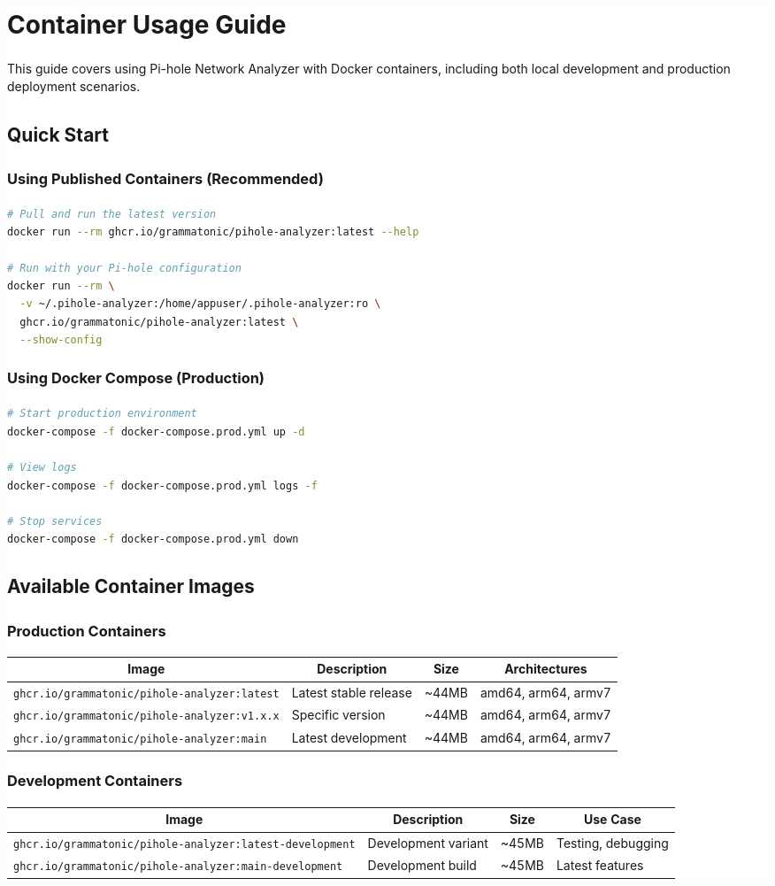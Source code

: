 # Container Usage Guide

This guide covers using Pi-hole Network Analyzer with Docker containers, including both local development and production deployment scenarios.

## Quick Start

### Using Published Containers (Recommended)

```bash
# Pull and run the latest version
docker run --rm ghcr.io/grammatonic/pihole-analyzer:latest --help

# Run with your Pi-hole configuration
docker run --rm \
  -v ~/.pihole-analyzer:/home/appuser/.pihole-analyzer:ro \
  ghcr.io/grammatonic/pihole-analyzer:latest \
  --show-config
```

### Using Docker Compose (Production)

```bash
# Start production environment
docker-compose -f docker-compose.prod.yml up -d

# View logs
docker-compose -f docker-compose.prod.yml logs -f

# Stop services
docker-compose -f docker-compose.prod.yml down
```

## Available Container Images

### Production Containers

| Image | Description | Size | Architectures |
|-------|-------------|------|---------------|
| `ghcr.io/grammatonic/pihole-analyzer:latest` | Latest stable release | ~44MB | amd64, arm64, armv7 |
| `ghcr.io/grammatonic/pihole-analyzer:v1.x.x` | Specific version | ~44MB | amd64, arm64, armv7 |
| `ghcr.io/grammatonic/pihole-analyzer:main` | Latest development | ~44MB | amd64, arm64, armv7 |

### Development Containers

| Image | Description | Size | Use Case |
|-------|-------------|------|----------|
| `ghcr.io/grammatonic/pihole-analyzer:latest-development` | Development variant | ~45MB | Testing, debugging |
| `ghcr.io/grammatonic/pihole-analyzer:main-development` | Development build | ~45MB | Latest features |
